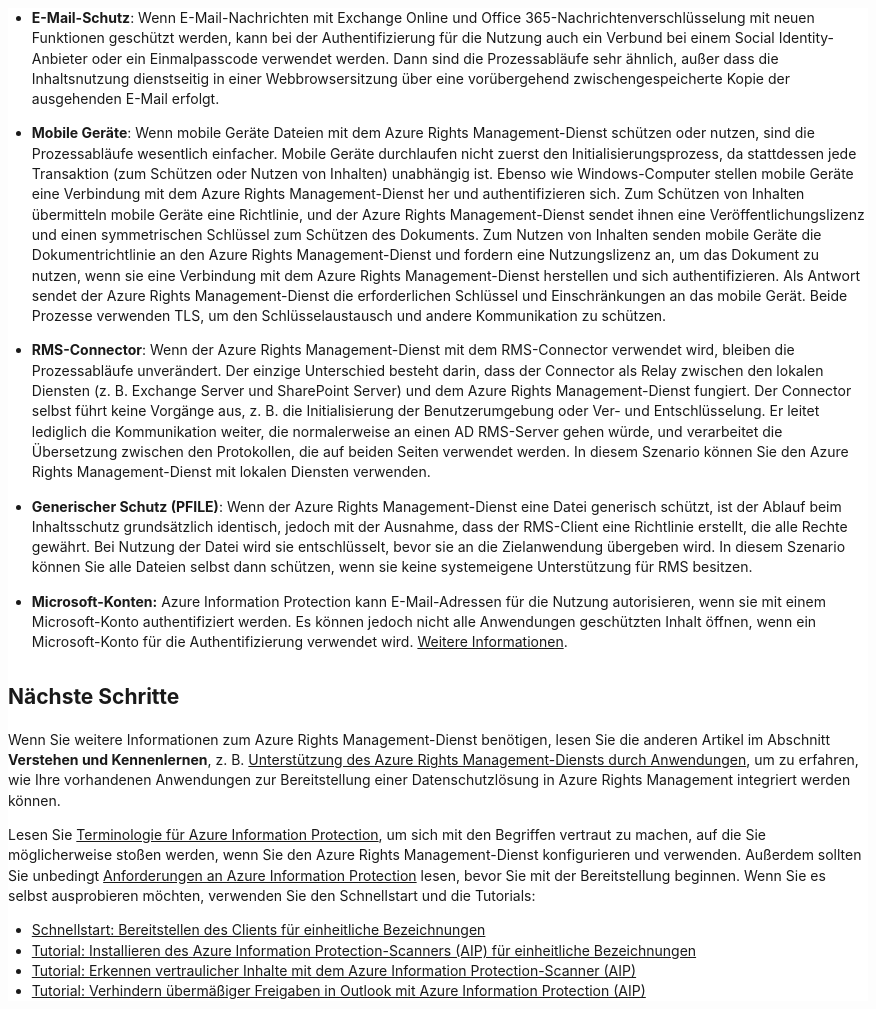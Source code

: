 - **E-Mail-Schutz**: Wenn E-Mail-Nachrichten mit Exchange Online und Office 365-Nachrichtenverschlüsselung mit neuen Funktionen geschützt werden, kann bei der Authentifizierung für die Nutzung auch ein Verbund bei einem Social Identity-Anbieter oder ein Einmalpasscode verwendet werden. Dann sind die Prozessabläufe sehr ähnlich, außer dass die Inhaltsnutzung dienstseitig in einer Webbrowsersitzung über eine vorübergehend zwischengespeicherte Kopie der ausgehenden E-Mail erfolgt.

- **Mobile Geräte**: Wenn mobile Geräte Dateien mit dem Azure Rights Management-Dienst schützen oder nutzen, sind die Prozessabläufe wesentlich einfacher. Mobile Geräte durchlaufen nicht zuerst den Initialisierungsprozess, da stattdessen jede Transaktion (zum Schützen oder Nutzen von Inhalten) unabhängig ist. Ebenso wie Windows-Computer stellen mobile Geräte eine Verbindung mit dem Azure Rights Management-Dienst her und authentifizieren sich. Zum Schützen von Inhalten übermitteln mobile Geräte eine Richtlinie, und der Azure Rights Management-Dienst sendet ihnen eine Veröffentlichungslizenz und einen symmetrischen Schlüssel zum Schützen des Dokuments. Zum Nutzen von Inhalten senden mobile Geräte die Dokumentrichtlinie an den Azure Rights Management-Dienst und fordern eine Nutzungslizenz an, um das Dokument zu nutzen, wenn sie eine Verbindung mit dem Azure Rights Management-Dienst herstellen und sich authentifizieren. Als Antwort sendet der Azure Rights Management-Dienst die erforderlichen Schlüssel und Einschränkungen an das mobile Gerät. Beide Prozesse verwenden TLS, um den Schlüsselaustausch und andere Kommunikation zu schützen.

- **RMS-Connector**: Wenn der Azure Rights Management-Dienst mit dem RMS-Connector verwendet wird, bleiben die Prozessabläufe unverändert. Der einzige Unterschied besteht darin, dass der Connector als Relay zwischen den lokalen Diensten (z. B. Exchange Server und SharePoint Server) und dem Azure Rights Management-Dienst fungiert. Der Connector selbst führt keine Vorgänge aus, z. B. die Initialisierung der Benutzerumgebung oder Ver- und Entschlüsselung. Er leitet lediglich die Kommunikation weiter, die normalerweise an einen AD RMS-Server gehen würde, und verarbeitet die Übersetzung zwischen den Protokollen, die auf beiden Seiten verwendet werden. In diesem Szenario können Sie den Azure Rights Management-Dienst mit lokalen Diensten verwenden.

- **Generischer Schutz (PFILE)**: Wenn der Azure Rights Management-Dienst eine Datei generisch schützt, ist der Ablauf beim Inhaltsschutz grundsätzlich identisch, jedoch mit der Ausnahme, dass der RMS-Client eine Richtlinie erstellt, die alle Rechte gewährt. Bei Nutzung der Datei wird sie entschlüsselt, bevor sie an die Zielanwendung übergeben wird. In diesem Szenario können Sie alle Dateien selbst dann schützen, wenn sie keine systemeigene Unterstützung für RMS besitzen.

- **Microsoft-Konten:** Azure Information Protection kann E-Mail-Adressen für die Nutzung autorisieren, wenn sie mit einem Microsoft-Konto authentifiziert werden. Es können jedoch nicht alle Anwendungen geschützten Inhalt öffnen, wenn ein Microsoft-Konto für die Authentifizierung verwendet wird. [Weitere Informationen](secure-collaboration-documents.md#supported-scenarios-for-opening-protected-documents).

## <a name="next-steps"></a>Nächste Schritte

Wenn Sie weitere Informationen zum Azure Rights Management-Dienst benötigen, lesen Sie die anderen Artikel im Abschnitt **Verstehen und Kennenlernen**, z. B. [Unterstützung des Azure Rights Management-Diensts durch Anwendungen](applications-support.md), um zu erfahren, wie Ihre vorhandenen Anwendungen zur Bereitstellung einer Datenschutzlösung in Azure Rights Management integriert werden können. 

Lesen Sie [Terminologie für Azure Information Protection](./terminology.md), um sich mit den Begriffen vertraut zu machen, auf die Sie möglicherweise stoßen werden, wenn Sie den Azure Rights Management-Dienst konfigurieren und verwenden. Außerdem sollten Sie unbedingt [Anforderungen an Azure Information Protection](requirements.md) lesen, bevor Sie mit der Bereitstellung beginnen. Wenn Sie es selbst ausprobieren möchten, verwenden Sie den Schnellstart und die Tutorials:

- [Schnellstart: Bereitstellen des Clients für einheitliche Bezeichnungen](quickstart-deploy-client.md)
- [Tutorial: Installieren des Azure Information Protection-Scanners (AIP) für einheitliche Bezeichnungen](tutorial-install-scanner.md)
- [Tutorial: Erkennen vertraulicher Inhalte mit dem Azure Information Protection-Scanner (AIP)](tutorial-scan-networks-and-content.md)
- [Tutorial: Verhindern übermäßiger Freigaben in Outlook mit Azure Information Protection (AIP)](tutorial-preventing-oversharing.md)
